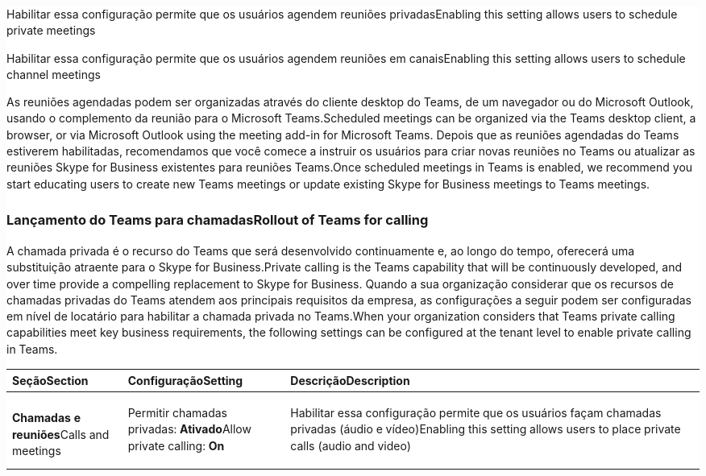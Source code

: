 <td align="left"><p><span data-ttu-id="c15ff-242">Habilitar essa configuração permite que os usuários agendem reuniões privadas</span><span class="sxs-lookup"><span data-stu-id="c15ff-242">Enabling this setting allows users to schedule private meetings</span></span></p><p><span data-ttu-id="c15ff-243">Habilitar essa configuração permite que os usuários agendem reuniões em canais</span><span class="sxs-lookup"><span data-stu-id="c15ff-243">Enabling this setting allows users to schedule channel meetings</span></span></p></td>
</tr>
</tbody>
</table>


<span data-ttu-id="c15ff-244">As reuniões agendadas podem ser organizadas através do cliente desktop do Teams, de um navegador ou do Microsoft Outlook, usando o complemento da reunião para o Microsoft Teams.</span><span class="sxs-lookup"><span data-stu-id="c15ff-244">Scheduled meetings can be organized via the Teams desktop client, a browser, or via Microsoft Outlook using the meeting add-in for Microsoft Teams.</span></span> <span data-ttu-id="c15ff-245">Depois que as reuniões agendadas do Teams estiverem habilitadas, recomendamos que você comece a instruir os usuários para criar novas reuniões no Teams ou atualizar as reuniões Skype for Business existentes para reuniões Teams.</span><span class="sxs-lookup"><span data-stu-id="c15ff-245">Once scheduled meetings in Teams is enabled, we recommend you start educating users to create new Teams meetings or update existing Skype for Business meetings to Teams meetings.</span></span>

### <a name="rollout-of-teams-for-calling"></a><span data-ttu-id="c15ff-246">Lançamento do Teams para chamadas</span><span class="sxs-lookup"><span data-stu-id="c15ff-246">Rollout of Teams for calling</span></span>

<span data-ttu-id="c15ff-247">A chamada privada é o recurso do Teams que será desenvolvido continuamente e, ao longo do tempo, oferecerá uma substituição atraente para o Skype for Business.</span><span class="sxs-lookup"><span data-stu-id="c15ff-247">Private calling is the Teams capability that will be continuously developed, and over time provide a compelling replacement to Skype for Business.</span></span> <span data-ttu-id="c15ff-248">Quando a sua organização considerar que os recursos de chamadas privadas do Teams atendem aos principais requisitos da empresa, as configurações a seguir podem ser configuradas em nível de locatário para habilitar a chamada privada no Teams.</span><span class="sxs-lookup"><span data-stu-id="c15ff-248">When your organization considers that Teams private calling capabilities meet key business requirements, the following settings can be configured at the tenant level to enable private calling in Teams.</span></span> 

<table>
<thead>
<tr class="header">
<th align="left"><span data-ttu-id="c15ff-249">Seção</span><span class="sxs-lookup"><span data-stu-id="c15ff-249">Section</span></span></th>
<th align="left"><span data-ttu-id="c15ff-250">Configuração</span><span class="sxs-lookup"><span data-stu-id="c15ff-250">Setting</span></span></th>
<th align="left"><span data-ttu-id="c15ff-251">Descrição</span><span class="sxs-lookup"><span data-stu-id="c15ff-251">Description</span></span></th>
</tr>
</thead>
<tbody>
<tr class="odd">
<td align="left"><strong><br><span data-ttu-id="c15ff-252">Chamadas e reuniões</strong></span><span class="sxs-lookup"><span data-stu-id="c15ff-252">Calls and meetings</strong></span></span></td>
<td align="left"><p><span data-ttu-id="c15ff-253">Permitir chamadas privadas: <strong>Ativado</strong></span><span class="sxs-lookup"><span data-stu-id="c15ff-253">Allow private calling: <strong>On</strong></span></span></p></td>
<td align="left"><p><span data-ttu-id="c15ff-254">Habilitar essa configuração permite que os usuários façam chamadas privadas (áudio e vídeo)</span><span class="sxs-lookup"><span data-stu-id="c15ff-254">Enabling this setting allows users to place private calls (audio and video)</span></span></p></td>
</tr>
</tbody>
</table>

